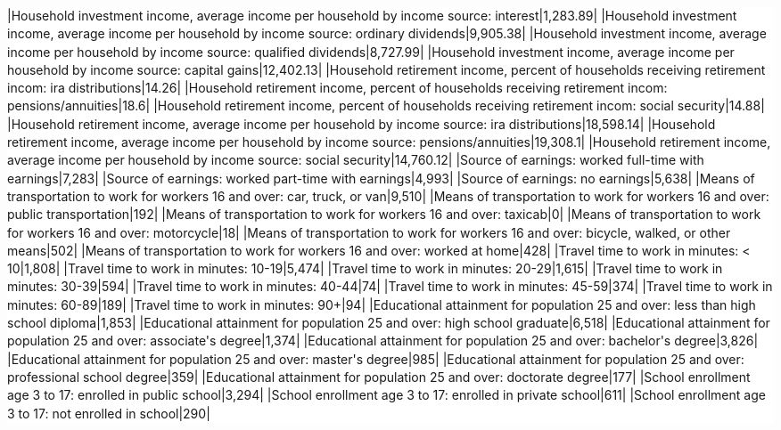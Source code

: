 |Household investment income, average income per household by income source: interest|1,283.89|
|Household investment income, average income per household by income source: ordinary dividends|9,905.38|
|Household investment income, average income per household by income source: qualified dividends|8,727.99|
|Household investment income, average income per household by income source: capital gains|12,402.13|
|Household retirement income, percent of households receiving retirement incom: ira distributions|14.26|
|Household retirement income, percent of households receiving retirement incom: pensions/annuities|18.6|
|Household retirement income, percent of households receiving retirement incom: social security|14.88|
|Household retirement income, average income per household by income source: ira distributions|18,598.14|
|Household retirement income, average income per household by income source: pensions/annuities|19,308.1|
|Household retirement income, average income per household by income source: social security|14,760.12|
|Source of earnings: worked full-time with earnings|7,283|
|Source of earnings: worked part-time with earnings|4,993|
|Source of earnings: no earnings|5,638|
|Means of transportation to work for workers 16 and over: car, truck, or van|9,510|
|Means of transportation to work for workers 16 and over: public transportation|192|
|Means of transportation to work for workers 16 and over: taxicab|0|
|Means of transportation to work for workers 16 and over: motorcycle|18|
|Means of transportation to work for workers 16 and over: bicycle, walked, or other means|502|
|Means of transportation to work for workers 16 and over: worked at home|428|
|Travel time to work in minutes: < 10|1,808|
|Travel time to work in minutes: 10-19|5,474|
|Travel time to work in minutes: 20-29|1,615|
|Travel time to work in minutes: 30-39|594|
|Travel time to work in minutes: 40-44|74|
|Travel time to work in minutes: 45-59|374|
|Travel time to work in minutes: 60-89|189|
|Travel time to work in minutes: 90+|94|
|Educational attainment for population 25 and over: less than high school diploma|1,853|
|Educational attainment for population 25 and over: high school graduate|6,518|
|Educational attainment for population 25 and over: associate's degree|1,374|
|Educational attainment for population 25 and over: bachelor's degree|3,826|
|Educational attainment for population 25 and over: master's degree|985|
|Educational attainment for population 25 and over: professional school degree|359|
|Educational attainment for population 25 and over: doctorate degree|177|
|School enrollment age 3 to 17: enrolled in public school|3,294|
|School enrollment age 3 to 17: enrolled in private school|611|
|School enrollment age 3 to 17: not enrolled in school|290|
